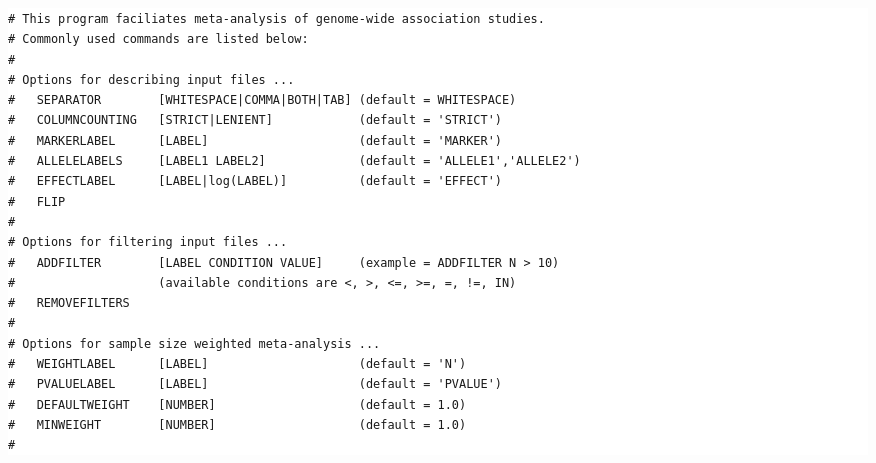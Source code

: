     # This program faciliates meta-analysis of genome-wide association studies.
    # Commonly used commands are listed below:
    #
    # Options for describing input files ...
    #   SEPARATOR        [WHITESPACE|COMMA|BOTH|TAB] (default = WHITESPACE)
    #   COLUMNCOUNTING   [STRICT|LENIENT]            (default = 'STRICT')
    #   MARKERLABEL      [LABEL]                     (default = 'MARKER')
    #   ALLELELABELS     [LABEL1 LABEL2]             (default = 'ALLELE1','ALLELE2')
    #   EFFECTLABEL      [LABEL|log(LABEL)]          (default = 'EFFECT')
    #   FLIP
    #
    # Options for filtering input files ...
    #   ADDFILTER        [LABEL CONDITION VALUE]     (example = ADDFILTER N > 10)
    #                    (available conditions are <, >, <=, >=, =, !=, IN)
    #   REMOVEFILTERS
    #
    # Options for sample size weighted meta-analysis ...
    #   WEIGHTLABEL      [LABEL]                     (default = 'N')
    #   PVALUELABEL      [LABEL]                     (default = 'PVALUE')
    #   DEFAULTWEIGHT    [NUMBER]                    (default = 1.0)
    #   MINWEIGHT        [NUMBER]                    (default = 1.0)
    #